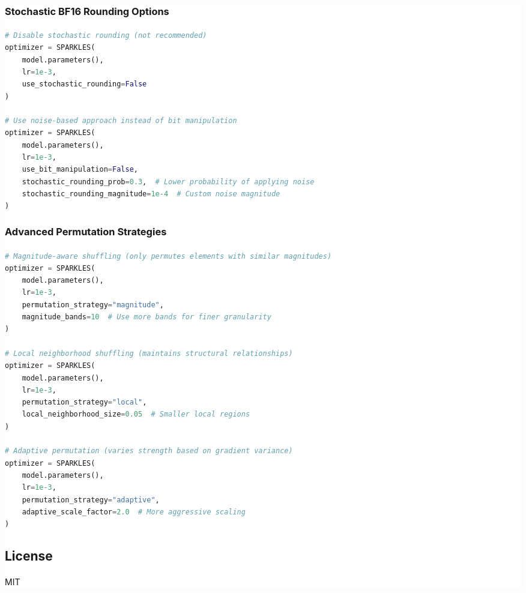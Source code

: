 ### Stochastic BF16 Rounding Options

```python
# Disable stochastic rounding (not recommended)
optimizer = SPARKLES(
    model.parameters(),
    lr=1e-3,
    use_stochastic_rounding=False
)

# Use noise-based approach instead of bit manipulation
optimizer = SPARKLES(
    model.parameters(),
    lr=1e-3,
    use_bit_manipulation=False,
    stochastic_rounding_prob=0.3,  # Lower probability of applying noise
    stochastic_rounding_magnitude=1e-4  # Custom noise magnitude
)
```

### Advanced Permutation Strategies

```python
# Magnitude-aware shuffling (only permutes elements with similar magnitudes)
optimizer = SPARKLES(
    model.parameters(),
    lr=1e-3,
    permutation_strategy="magnitude",
    magnitude_bands=10  # Use more bands for finer granularity
)

# Local neighborhood shuffling (maintains structural relationships)
optimizer = SPARKLES(
    model.parameters(),
    lr=1e-3,
    permutation_strategy="local",
    local_neighborhood_size=0.05  # Smaller local regions
)

# Adaptive permutation (varies strength based on gradient variance)
optimizer = SPARKLES(
    model.parameters(),
    lr=1e-3,
    permutation_strategy="adaptive",
    adaptive_scale_factor=2.0  # More aggressive scaling
)
```

## License

MIT
